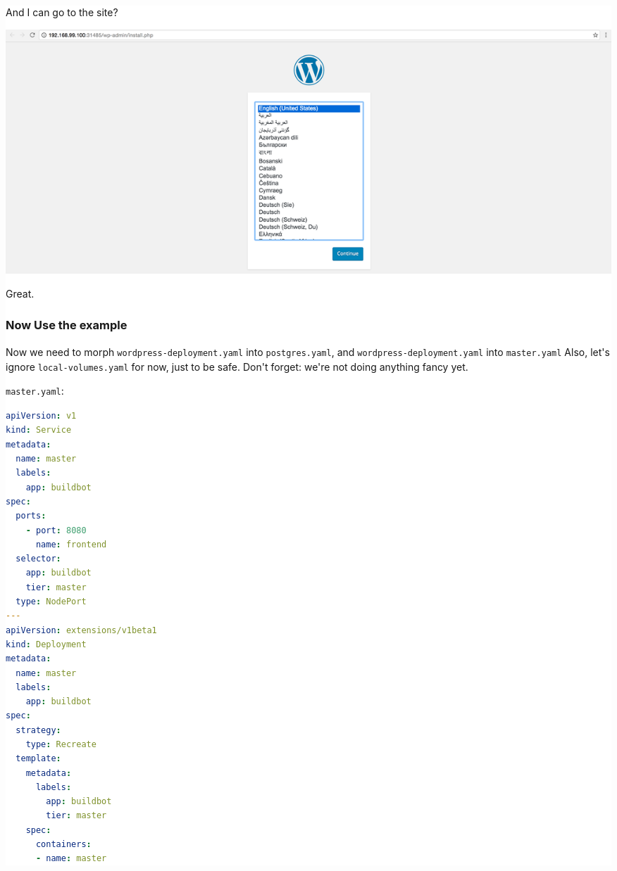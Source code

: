 And I can go to the site?

![Wordpress working correctly](/images/buildbot-on-k8s/wordpress-working.png)

Great.

### Now Use the example

Now we need to morph `wordpress-deployment.yaml` into `postgres.yaml`, and `wordpress-deployment.yaml` into `master.yaml`
Also, let's ignore `local-volumes.yaml` for now, just to be safe.
Don't forget: we're not doing anything fancy yet.

`master.yaml`:

``` yaml
apiVersion: v1
kind: Service
metadata:
  name: master
  labels:
    app: buildbot
spec:
  ports:
    - port: 8080
      name: frontend
  selector:
    app: buildbot
    tier: master
  type: NodePort
---
apiVersion: extensions/v1beta1
kind: Deployment
metadata:
  name: master
  labels:
    app: buildbot
spec:
  strategy:
    type: Recreate
  template:
    metadata:
      labels:
        app: buildbot
        tier: master
    spec:
      containers:
      - name: master
```